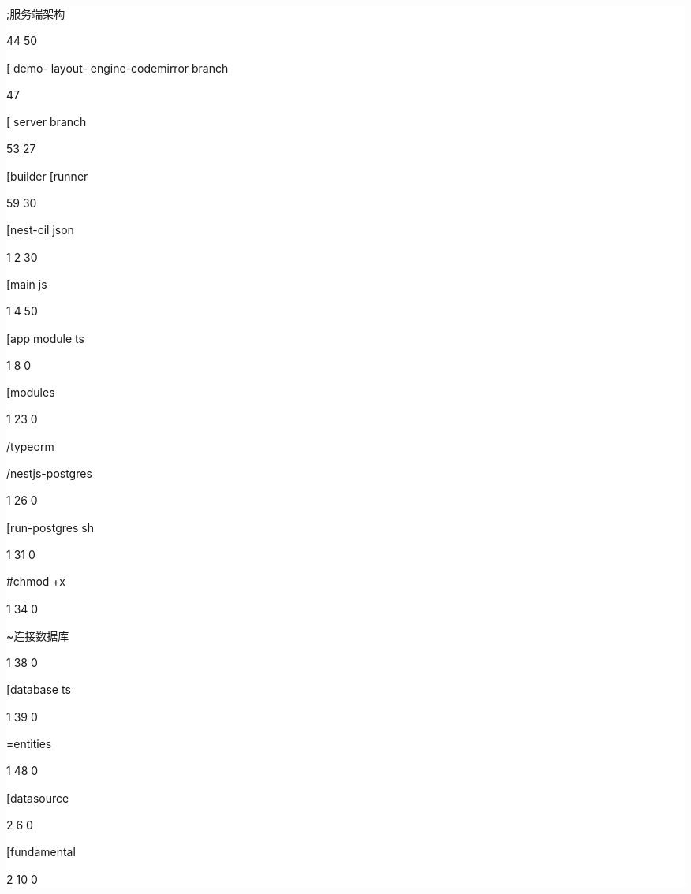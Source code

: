 ;服务端架构

 44 50

[ demo- layout- engine-codemirror  branch

47

[  server branch

53 27

[builder [runner

59 30

[nest-cil json 

1 2 30

[main js 

1 4 50

[app module ts

1 8 0

[modules

1 23 0

/typeorm

/nestjs-postgres

1 26 0

[run-postgres sh

1 31 0

#chmod +x

1 34 0

~连接数据库 

1 38 0

[database ts 

1 39 0

=entities

1 48 0

[datasource

2 6 0

[fundamental

2 10 0
